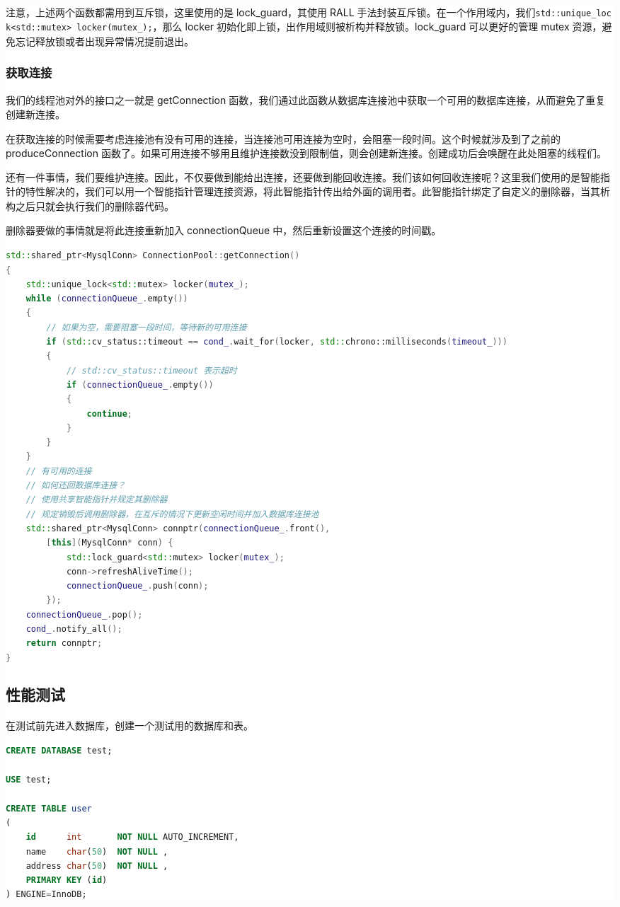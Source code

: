 注意，上述两个函数都需用到互斥锁，这里使用的是 lock_guard，其使用 RALL 手法封装互斥锁。在一个作用域内，我们`std::unique_lock<std::mutex> locker(mutex_);`，那么 locker 初始化即上锁，出作用域则被析构并释放锁。lock_guard 可以更好的管理 mutex 资源，避免忘记释放锁或者出现异常情况提前退出。

### 获取连接

我们的线程池对外的接口之一就是 getConnection 函数，我们通过此函数从数据库连接池中获取一个可用的数据库连接，从而避免了重复创建新连接。

在获取连接的时候需要考虑连接池有没有可用的连接，当连接池可用连接为空时，会阻塞一段时间。这个时候就涉及到了之前的 produceConnection 函数了。如果可用连接不够用且维护连接数没到限制值，则会创建新连接。创建成功后会唤醒在此处阻塞的线程们。

还有一件事情，我们要维护连接。因此，不仅要做到能给出连接，还要做到能回收连接。我们该如何回收连接呢？这里我们使用的是智能指针的特性解决的，我们可以用一个智能指针管理连接资源，将此智能指针传出给外面的调用者。此智能指针绑定了自定义的删除器，当其析构之后只就会执行我们的删除器代码。

删除器要做的事情就是将此连接重新加入 connectionQueue 中，然后重新设置这个连接的时间戳。

```cpp
std::shared_ptr<MysqlConn> ConnectionPool::getConnection()
{
    std::unique_lock<std::mutex> locker(mutex_);
    while (connectionQueue_.empty())
    {
        // 如果为空，需要阻塞一段时间，等待新的可用连接
        if (std::cv_status::timeout == cond_.wait_for(locker, std::chrono::milliseconds(timeout_)))
        {
            // std::cv_status::timeout 表示超时
            if (connectionQueue_.empty())
            {
                continue;
            }
        }
    }
    // 有可用的连接
    // 如何还回数据库连接？
    // 使用共享智能指针并规定其删除器
    // 规定销毁后调用删除器，在互斥的情况下更新空闲时间并加入数据库连接池
    std::shared_ptr<MysqlConn> connptr(connectionQueue_.front(), 
        [this](MysqlConn* conn) {
            std::lock_guard<std::mutex> locker(mutex_);
            conn->refreshAliveTime();
            connectionQueue_.push(conn);
        });
    connectionQueue_.pop();
    cond_.notify_all();
    return connptr;
}
```

## 性能测试

在测试前先进入数据库，创建一个测试用的数据库和表。

```sql
CREATE DATABASE test;

USE test;

CREATE TABLE user
(
    id      int       NOT NULL AUTO_INCREMENT,
    name    char(50)  NOT NULL ,
    address char(50)  NOT NULL ,
    PRIMARY KEY (id)
) ENGINE=InnoDB;
```
